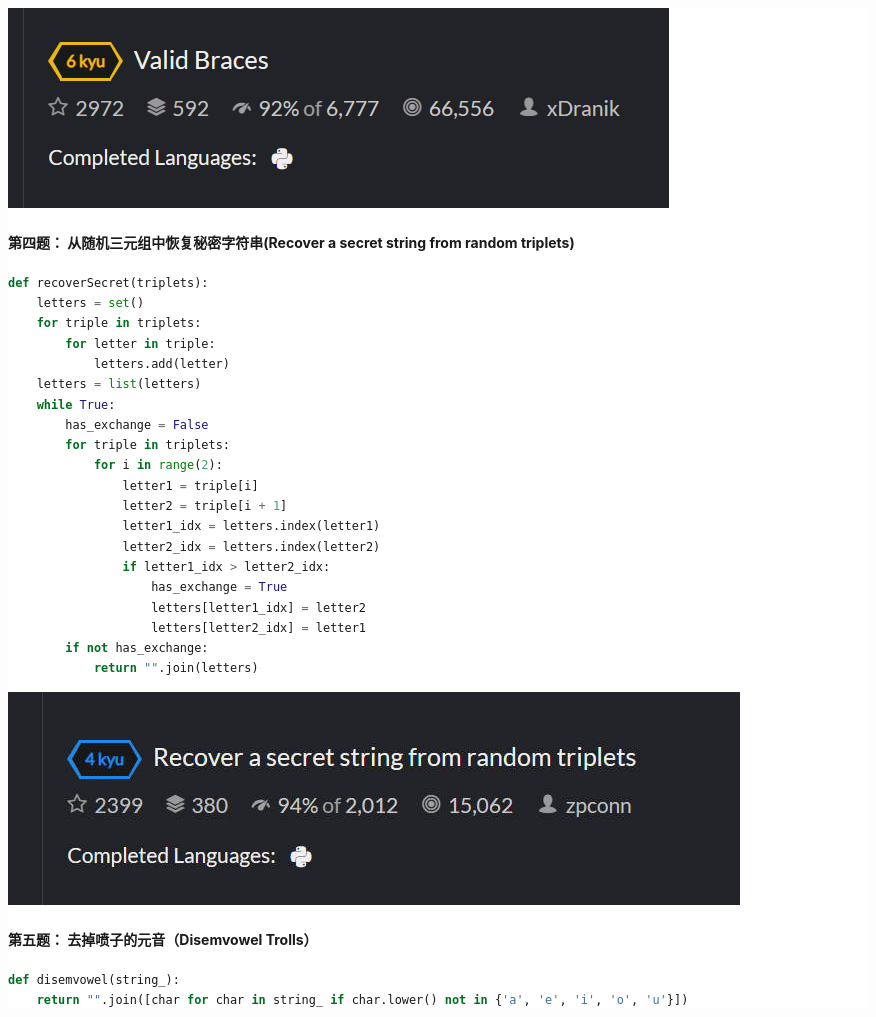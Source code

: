 ![img](images/3.jpg)

#### 第四题： 从随机三元组中恢复秘密字符串(Recover a secret string from random triplets)
```python
def recoverSecret(triplets):
    letters = set()
    for triple in triplets:
        for letter in triple:
            letters.add(letter)
    letters = list(letters)
    while True:
        has_exchange = False
        for triple in triplets:
            for i in range(2):
                letter1 = triple[i]
                letter2 = triple[i + 1]
                letter1_idx = letters.index(letter1)
                letter2_idx = letters.index(letter2)
                if letter1_idx > letter2_idx:
                    has_exchange = True
                    letters[letter1_idx] = letter2
                    letters[letter2_idx] = letter1
        if not has_exchange:
            return "".join(letters)
```
![img](images/4.jpg)

#### 第五题： 去掉喷子的元音（Disemvowel Trolls）
```python
def disemvowel(string_):
    return "".join([char for char in string_ if char.lower() not in {'a', 'e', 'i', 'o', 'u'}])
```